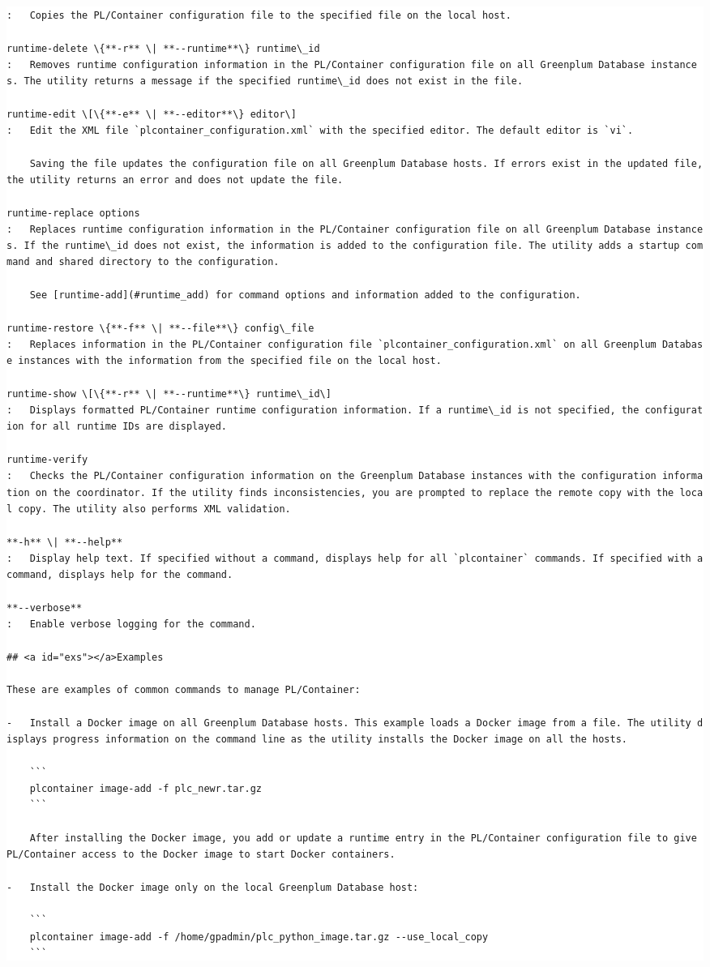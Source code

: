 ```
:   Copies the PL/Container configuration file to the specified file on the local host.

runtime-delete \{**-r** \| **--runtime**\} runtime\_id
:   Removes runtime configuration information in the PL/Container configuration file on all Greenplum Database instances. The utility returns a message if the specified runtime\_id does not exist in the file.

runtime-edit \[\{**-e** \| **--editor**\} editor\]
:   Edit the XML file `plcontainer_configuration.xml` with the specified editor. The default editor is `vi`.

    Saving the file updates the configuration file on all Greenplum Database hosts. If errors exist in the updated file, the utility returns an error and does not update the file.

runtime-replace options
:   Replaces runtime configuration information in the PL/Container configuration file on all Greenplum Database instances. If the runtime\_id does not exist, the information is added to the configuration file. The utility adds a startup command and shared directory to the configuration.

    See [runtime-add](#runtime_add) for command options and information added to the configuration.

runtime-restore \{**-f** \| **--file**\} config\_file
:   Replaces information in the PL/Container configuration file `plcontainer_configuration.xml` on all Greenplum Database instances with the information from the specified file on the local host.

runtime-show \[\{**-r** \| **--runtime**\} runtime\_id\]
:   Displays formatted PL/Container runtime configuration information. If a runtime\_id is not specified, the configuration for all runtime IDs are displayed.

runtime-verify
:   Checks the PL/Container configuration information on the Greenplum Database instances with the configuration information on the coordinator. If the utility finds inconsistencies, you are prompted to replace the remote copy with the local copy. The utility also performs XML validation.

**-h** \| **--help**
:   Display help text. If specified without a command, displays help for all `plcontainer` commands. If specified with a command, displays help for the command.

**--verbose**
:   Enable verbose logging for the command.

## <a id="exs"></a>Examples 

These are examples of common commands to manage PL/Container:

-   Install a Docker image on all Greenplum Database hosts. This example loads a Docker image from a file. The utility displays progress information on the command line as the utility installs the Docker image on all the hosts.

    ```
    plcontainer image-add -f plc_newr.tar.gz
    ```

    After installing the Docker image, you add or update a runtime entry in the PL/Container configuration file to give PL/Container access to the Docker image to start Docker containers.

-   Install the Docker image only on the local Greenplum Database host:

    ```
    plcontainer image-add -f /home/gpadmin/plc_python_image.tar.gz --use_local_copy
    ```

```